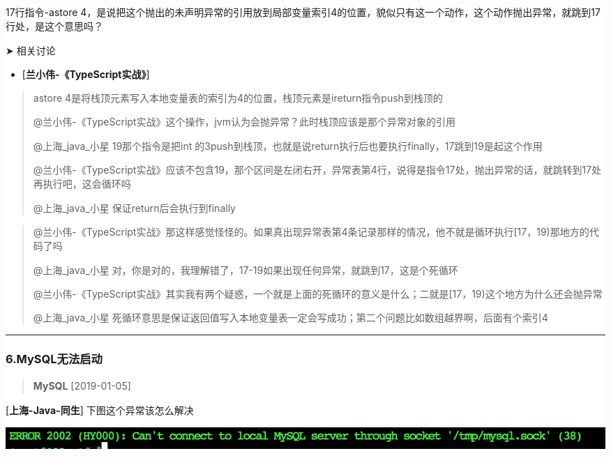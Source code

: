 

17行指令-astore  4，是说把这个抛出的未声明异常的引用放到局部变量索引4的位置，貌似只有这一个动作，这个动作抛出异常，就跳到17行处，是这个意思吗？



➤ 相关讨论



- [**兰小伟-《TypeScript实战》**]

> astore 4是将栈顶元素写入本地变量表的索引为4的位置，栈顶元素是ireturn指令push到栈顶的
>
> 
>
> @兰小伟-《TypeScript实战》这个操作，jvm认为会抛异常？此时栈顶应该是那个异常对象的引用
>
> 
>
> @上海_java_小星 19那个指令是把int 的3push到栈顶，也就是说return执行后也要执行finally，17跳到19是起这个作用
>
> 
>
> @兰小伟-《TypeScript实战》应该不包含19，那个区间是左闭右开，异常表第4行，说得是指令17处，抛出异常的话，就跳转到17处再执行吧，这会循环吗
>
> 
>
> @上海_java_小星 保证return后会执行到finally

> @兰小伟-《TypeScript实战》那这样感觉怪怪的。如果真出现异常表第4条记录那样的情况，他不就是循环执行[17，19)那地方的代码了吗
>
> 
>
> @上海_java_小星 对，你是对的，我理解错了，17-19如果出现任何异常，就跳到17，这是个死循环
>
> 
>
> @兰小伟-《TypeScript实战》其实我有两个疑惑，一个就是上面的死循环的意义是什么；二就是[17，19)这个地方为什么还会抛异常
>
> 
>
> @上海_java_小星 死循环意思是保证返回值写入本地变量表一定会写成功；第二个问题比如数组越界啊，后面有个索引4

------

### **6.MySQL无法启动**

>  **MySQL**    [2019-01-05]



[**上海-Java-同生**] 下图这个异常该怎么解决

![img](后端圈问答全集.assets/1546743485221-84ea6ae2-9f75-4566-94f1-20a29b03439f.png)
